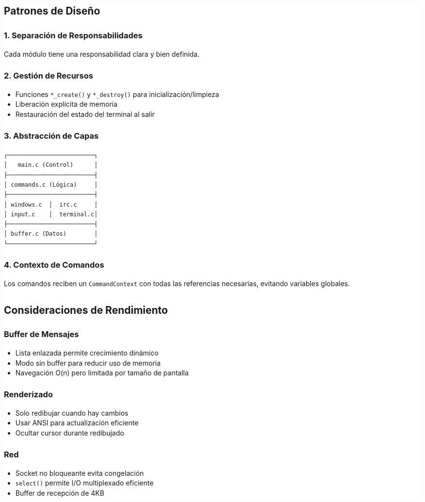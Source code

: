 ## Patrones de Diseño

### 1. Separación de Responsabilidades

Cada módulo tiene una responsabilidad clara y bien definida.

### 2. Gestión de Recursos

- Funciones `*_create()` y `*_destroy()` para inicialización/limpieza
- Liberación explícita de memoria
- Restauración del estado del terminal al salir

### 3. Abstracción de Capas

```
┌─────────────────────────┐
│   main.c (Control)      │
├─────────────────────────┤
│ commands.c (Lógica)     │
├─────────────────────────┤
│ windows.c  │  irc.c     │
│ input.c    │  terminal.c│
├─────────────────────────┤
│ buffer.c (Datos)        │
└─────────────────────────┘
```

### 4. Contexto de Comandos

Los comandos reciben un `CommandContext` con todas las referencias necesarias, evitando variables globales.

## Consideraciones de Rendimiento

### Buffer de Mensajes

- Lista enlazada permite crecimiento dinámico
- Modo sin buffer para reducir uso de memoria
- Navegación O(n) pero limitada por tamaño de pantalla

### Renderizado

- Solo redibujar cuando hay cambios
- Usar ANSI para actualización eficiente
- Ocultar cursor durante redibujado

### Red

- Socket no bloqueante evita congelación
- `select()` permite I/O multiplexado eficiente
- Buffer de recepción de 4KB
